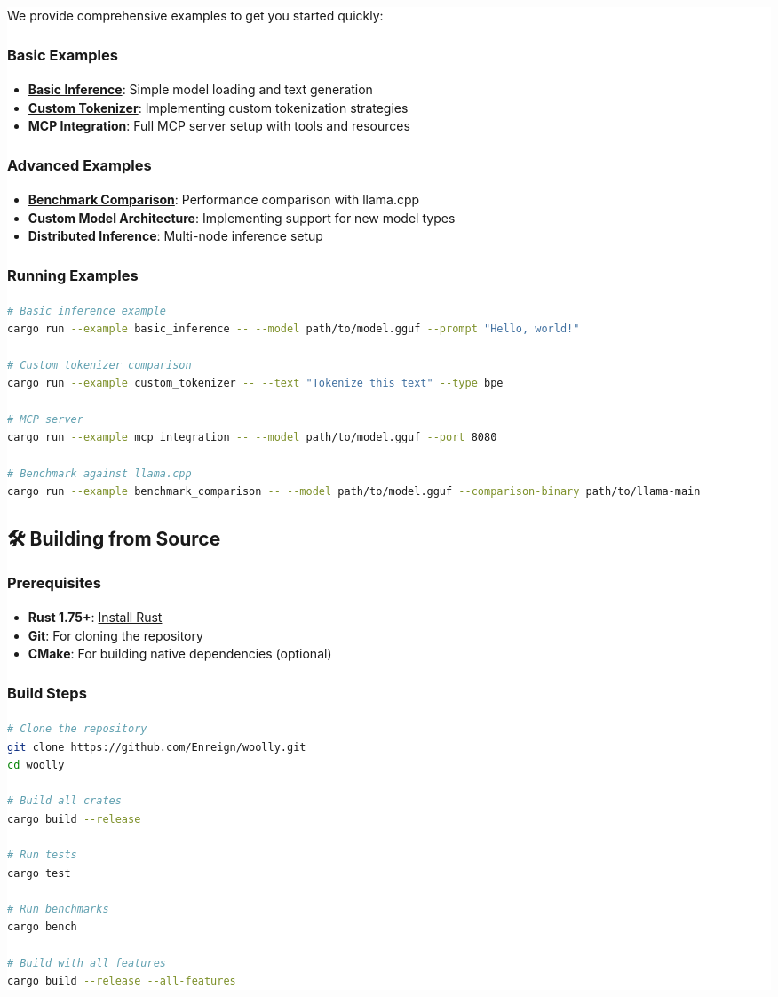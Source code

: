 We provide comprehensive examples to get you started quickly:

### Basic Examples
- **[Basic Inference](examples/basic_inference.rs)**: Simple model loading and text generation
- **[Custom Tokenizer](examples/custom_tokenizer.rs)**: Implementing custom tokenization strategies
- **[MCP Integration](examples/mcp_integration.rs)**: Full MCP server setup with tools and resources

### Advanced Examples
- **[Benchmark Comparison](examples/benchmark_comparison.rs)**: Performance comparison with llama.cpp
- **Custom Model Architecture**: Implementing support for new model types
- **Distributed Inference**: Multi-node inference setup

### Running Examples

```bash
# Basic inference example
cargo run --example basic_inference -- --model path/to/model.gguf --prompt "Hello, world!"

# Custom tokenizer comparison
cargo run --example custom_tokenizer -- --text "Tokenize this text" --type bpe

# MCP server
cargo run --example mcp_integration -- --model path/to/model.gguf --port 8080

# Benchmark against llama.cpp
cargo run --example benchmark_comparison -- --model path/to/model.gguf --comparison-binary path/to/llama-main
```

## 🛠️ Building from Source

### Prerequisites

- **Rust 1.75+**: [Install Rust](https://rustup.rs/)
- **Git**: For cloning the repository
- **CMake**: For building native dependencies (optional)

### Build Steps

```bash
# Clone the repository
git clone https://github.com/Enreign/woolly.git
cd woolly

# Build all crates
cargo build --release

# Run tests
cargo test

# Run benchmarks
cargo bench

# Build with all features
cargo build --release --all-features
```
